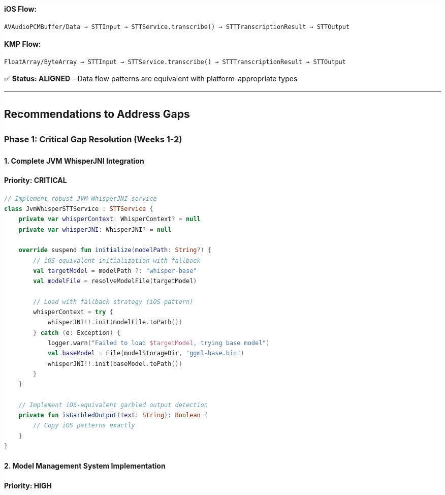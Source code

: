 **iOS Flow:**
```
AVAudioPCMBuffer/Data → STTInput → STTService.transcribe() → STTTranscriptionResult → STTOutput
```

**KMP Flow:**
```
FloatArray/ByteArray → STTInput → STTService.transcribe() → STTTranscriptionResult → STTOutput
```

✅ **Status: ALIGNED** - Data flow patterns are equivalent with platform-appropriate types

---

## Recommendations to Address Gaps

### Phase 1: Critical Gap Resolution (Weeks 1-2)

#### 1. Complete JVM WhisperJNI Integration

**Priority: CRITICAL**

```kotlin
// Implement robust JVM WhisperJNI service
class JvmWhisperSTTService : STTService {
    private var whisperContext: WhisperContext? = null
    private var whisperJNI: WhisperJNI? = null

    override suspend fun initialize(modelPath: String?) {
        // iOS-equivalent initialization with fallback
        val targetModel = modelPath ?: "whisper-base"
        val modelFile = resolveModelFile(targetModel)

        // Load with fallback strategy (iOS pattern)
        whisperContext = try {
            whisperJNI!!.init(modelFile.toPath())
        } catch (e: Exception) {
            logger.warn("Failed to load $targetModel, trying base model")
            val baseModel = File(modelStorageDir, "ggml-base.bin")
            whisperJNI!!.init(baseModel.toPath())
        }
    }

    // Implement iOS-equivalent garbled output detection
    private fun isGarbledOutput(text: String): Boolean {
        // Copy iOS patterns exactly
    }
}
```

#### 2. Model Management System Implementation

**Priority: HIGH**
